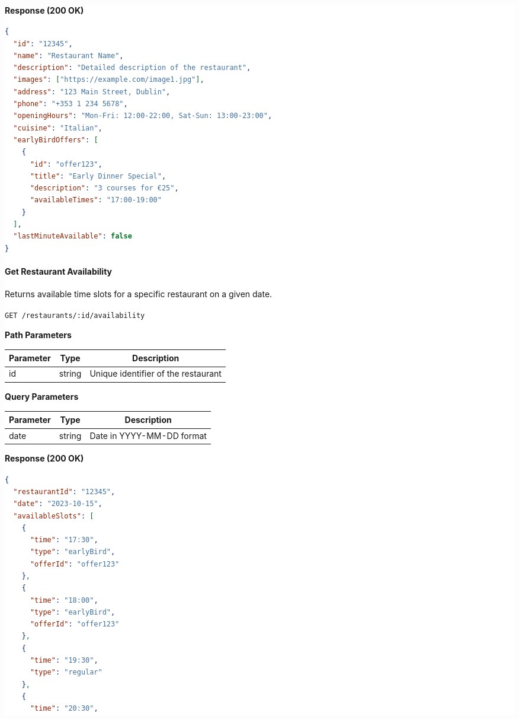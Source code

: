 **Response (200 OK)**

```json
{
  "id": "12345",
  "name": "Restaurant Name",
  "description": "Detailed description of the restaurant",
  "images": ["https://example.com/image1.jpg"],
  "address": "123 Main Street, Dublin",
  "phone": "+353 1 234 5678",
  "openingHours": "Mon-Fri: 12:00-22:00, Sat-Sun: 13:00-23:00",
  "cuisine": "Italian",
  "earlyBirdOffers": [
    {
      "id": "offer123",
      "title": "Early Dinner Special",
      "description": "3 courses for €25",
      "availableTimes": "17:00-19:00"
    }
  ],
  "lastMinuteAvailable": false
}
```

#### Get Restaurant Availability

Returns available time slots for a specific restaurant on a given date.

```
GET /restaurants/:id/availability
```

**Path Parameters**

| Parameter | Type | Description |
|-----------|------|-------------|
| id | string | Unique identifier of the restaurant |

**Query Parameters**

| Parameter | Type | Description |
|-----------|------|-------------|
| date | string | Date in YYYY-MM-DD format |

**Response (200 OK)**

```json
{
  "restaurantId": "12345",
  "date": "2023-10-15",
  "availableSlots": [
    {
      "time": "17:30",
      "type": "earlyBird",
      "offerId": "offer123"
    },
    {
      "time": "18:00",
      "type": "earlyBird",
      "offerId": "offer123"
    },
    {
      "time": "19:30",
      "type": "regular"
    },
    {
      "time": "20:30",
```